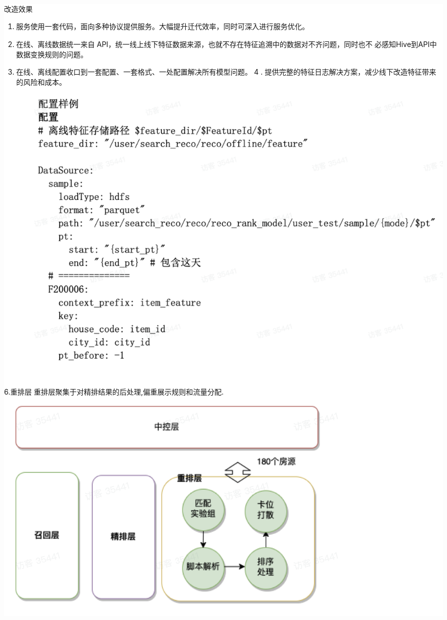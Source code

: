 改造效果

1. 服务使用一套代码，面向多种协议提供服务。大幅提升迁代效率，同时可深入进行服务优化。

2. 在线、离线数据统一来自 API，统一线上线下特征数据来源，也就不存在特征追溯中的数据对不齐问题，同时也不
必感知Hive到API中数据变换规则的问题。

3. 在线、离线配置收口到一套配置、一套格式、一处配置解决所有模型问题。
4 . 提供完整的特征日志解决方案，减少线下改造特征带来的风险和成本。
![alt text](image-36.png)

6.重排层
重排层聚集于对精排结果的后处理,偏重展示规则和流量分配.

![alt text](image-37.png)
